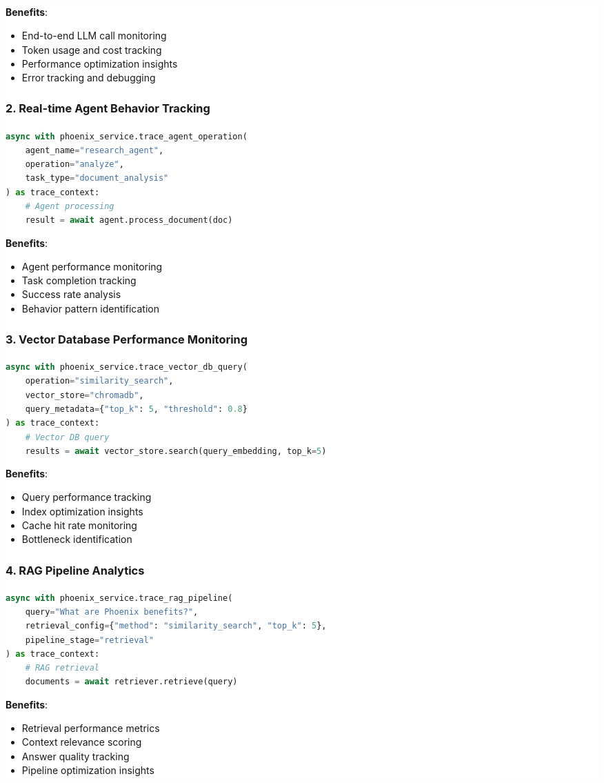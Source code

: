 **Benefits**:
- End-to-end LLM call monitoring
- Token usage and cost tracking
- Performance optimization insights
- Error tracking and debugging

### 2. Real-time Agent Behavior Tracking
```python
async with phoenix_service.trace_agent_operation(
    agent_name="research_agent",
    operation="analyze",
    task_type="document_analysis"
) as trace_context:
    # Agent processing
    result = await agent.process_document(doc)
```

**Benefits**:
- Agent performance monitoring
- Task completion tracking
- Success rate analysis
- Behavior pattern identification

### 3. Vector Database Performance Monitoring
```python
async with phoenix_service.trace_vector_db_query(
    operation="similarity_search",
    vector_store="chromadb",
    query_metadata={"top_k": 5, "threshold": 0.8}
) as trace_context:
    # Vector DB query
    results = await vector_store.search(query_embedding, top_k=5)
```

**Benefits**:
- Query performance tracking
- Index optimization insights
- Cache hit rate monitoring
- Bottleneck identification

### 4. RAG Pipeline Analytics
```python
async with phoenix_service.trace_rag_pipeline(
    query="What are Phoenix benefits?",
    retrieval_config={"method": "similarity_search", "top_k": 5},
    pipeline_stage="retrieval"
) as trace_context:
    # RAG retrieval
    documents = await retriever.retrieve(query)
```

**Benefits**:
- Retrieval performance metrics
- Context relevance scoring
- Answer quality tracking
- Pipeline optimization insights
